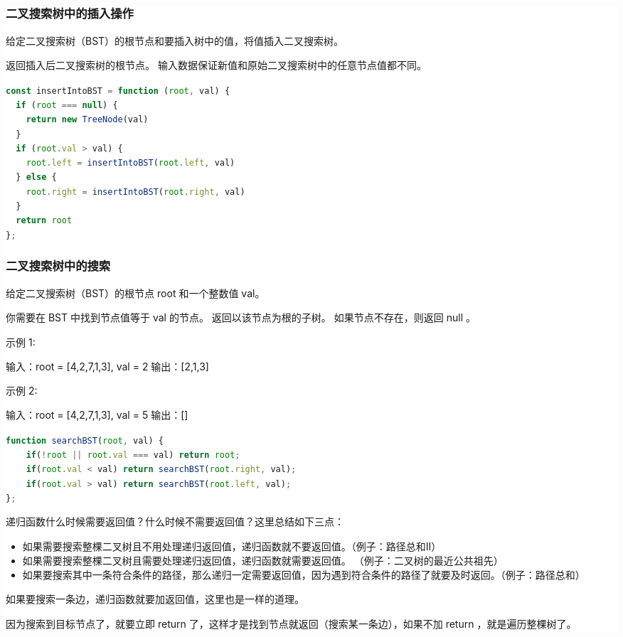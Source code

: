 
### 二叉搜索树中的插入操作

给定二叉搜索树（BST）的根节点和要插入树中的值，将值插入二叉搜索树。 

返回插入后二叉搜索树的根节点。 输入数据保证新值和原始二叉搜索树中的任意节点值都不同。

```js
const insertIntoBST = function (root, val) {
  if (root === null) {
    return new TreeNode(val)
  }
  if (root.val > val) {
    root.left = insertIntoBST(root.left, val)
  } else {
    root.right = insertIntoBST(root.right, val)
  }
  return root
};
```

### 二叉搜索树中的搜索

给定二叉搜索树（BST）的根节点 root 和一个整数值 val。

你需要在 BST 中找到节点值等于 val 的节点。 返回以该节点为根的子树。 如果节点不存在，则返回 null 。

示例 1:

输入：root = [4,2,7,1,3], val = 2
输出：[2,1,3]

示例 2:

输入：root = [4,2,7,1,3], val = 5
输出：[]

```js
function searchBST(root, val) {
    if(!root || root.val === val) return root;
    if(root.val < val) return searchBST(root.right, val);
    if(root.val > val) return searchBST(root.left, val);
};
```

递归函数什么时候需要返回值？什么时候不需要返回值？这里总结如下三点：

- 如果需要搜索整棵二叉树且不用处理递归返回值，递归函数就不要返回值。（例子：路径总和II）
- 如果需要搜索整棵二叉树且需要处理递归返回值，递归函数就需要返回值。 （例子：二叉树的最近公共祖先）
- 如果要搜索其中一条符合条件的路径，那么递归一定需要返回值，因为遇到符合条件的路径了就要及时返回。（例子：路径总和）

如果要搜索一条边，递归函数就要加返回值，这里也是一样的道理。

因为搜索到目标节点了，就要立即 return 了，这样才是找到节点就返回（搜索某一条边），如果不加 return ，就是遍历整棵树了。





